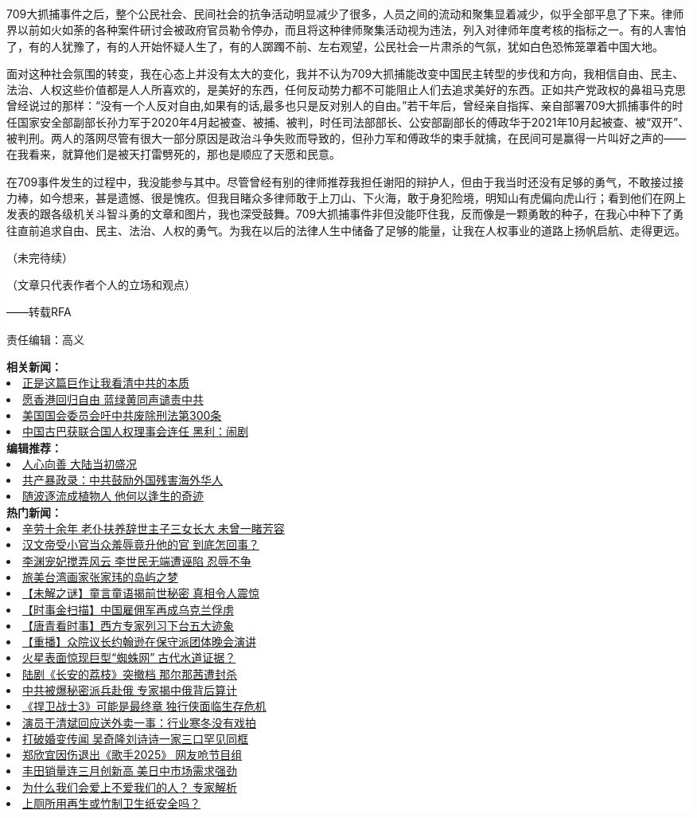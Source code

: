 <p>709大抓捕事件之后，整个公民社会、民间社会的抗争活动明显减少了很多，人员之间的流动和聚集显着减少，似乎全部平息了下来。律师界以前如火如荼的各种案件研讨会被政府官员勒令停办，而且将这种律师聚集活动视为违法，列入对律师年度考核的指标之一。有的人害怕了，有的人犹豫了，有的人开始怀疑人生了，有的人踯躅不前、左右观望，公民社会一片肃杀的气氛，犹如白色恐怖笼罩着中国大地。</p>
<p>面对这种社会氛围的转变，我在心态上并没有太大的变化，我并不认为709大抓捕能改变中国民主转型的步伐和方向，我相信自由、民主、法治、人权这些价值都是人人所喜欢的，是美好的东西，任何反动势力都不可能阻止人们去追求美好的东西。正如共产党政权的鼻祖马克思曾经说过的那样：“没有一个人反对自由,如果有的话,最多也只是反对别人的自由。”若干年后，曾经亲自指挥、亲自部署709大抓捕事件的时任国家安全部副部长孙力军于2020年4月起被查、被捕、被判，时任司法部部长、公安部副部长的傅政华于2021年10月起被查、被“双开”、被判刑。两人的落网尽管有很大一部分原因是政治斗争失败而导致的，但孙力军和傅政华的束手就擒，在民间可是赢得一片叫好之声的——在我看来，就算他们是被天打雷劈死的，那也是顺应了天愿和民意。</p>
<p>在709事件发生的过程中，我没能参与其中。尽管曾经有别的律师推荐我担任谢阳的辩护人，但由于我当时还没有足够的勇气，不敢接过接力棒，如今想来，甚是遗憾、很是愧疚。但我目睹众多律师敢于上刀山、下火海，敢于身犯险境，明知山有虎偏向虎山行；看到他们在网上发表的跟各级机关斗智斗勇的文章和图片，我也深受鼓舞。709大抓捕事件非但没能吓住我，反而像是一颗勇敢的种子，在我心中种下了勇往直前追求自由、民主、法治、人权的勇气。为我在以后的法律人生中储备了足够的能量，让我在人权事业的道路上扬帆启航、走得更远。</p>
<p>（未完待续）</p>
<p>（文章只代表作者个人的立场和观点）</p>
<p>——转载RFA</p>
<p>责任编辑：高义</p>
<strong>相关新闻：</strong>
<li><a href="https://github.com/1992513/djy/blob/master/gb/10/12/26/n3124155.md#1">正是这篇巨作让我看清中共的本质</a></li>
<li><a href="https://github.com/1992513/djy/blob/master/gb/22/7/1/n13771496.md#1">愿香港回归自由 蓝绿黄同声谴责中共</a></li>
<li><a href="https://github.com/1992513/djy/blob/master/gb/22/11/18/n13868121.md#1">美国国会委员会吁中共废除刑法第300条</a></li>
<li><a href="https://github.com/1992513/djy/blob/master/gb/23/10/10/n14092368.md#1">中国古巴获联合国人权理事会连任 黑利：闹剧</a></li>
<strong>编辑推荐：</strong>
<li><a href="https://github.com/1992513/djy/blob/master/gb/15/7/17/n4482910.md?dfh#1" target="_blank">人心向善 大陆当初盛况</a></li><li><a href="https://github.com/1992513/djy/blob/master/gb/19/3/27/n11142951.md#1" target="_blank">共产暴政录：中共鼓励外国残害海外华人</a></li><li><a href="https://github.com/1992513/djy/blob/master/gb/19/3/21/n11130270.md#1" target="_blank">随波逐流成植物人 他何以逢生的奇迹</a></li>
<strong>热门新闻：</strong>
<li><a href="https://github.com/1992513/djy/blob/master/gb/25/6/15/n14531481.md#1">辛劳十余年 老仆扶养辞世主子三女长大 未曾一睹芳容</a></li>
<li><a href="https://github.com/1992513/djy/blob/master/gb/25/6/7/n14526567.md#1">汉文帝受小官当众羞辱竟升他的官 到底怎回事？</a></li>
<li><a href="https://github.com/1992513/djy/blob/master/gb/25/6/18/n14533725.md#1">李渊宠妃搅弄风云 李世民无端遭诬陷 忍辱不争</a></li>
<li><a href="https://github.com/1992513/djy/blob/master/gb/25/6/24/n14537972.md#1">旅美台湾画家张家玮的岛屿之梦</a></li>
<li><a href="https://github.com/1992513/djy/blob/master/gb/25/6/25/n14538781.md#1">【未解之谜】童言童语揭前世秘密 真相令人震惊</a></li>
<li><a href="https://github.com/1992513/djy/blob/master/gb/25/6/28/n14541034.md#1">【时事金扫描】中国雇佣军再成乌克兰俘虏</a></li>
<li><a href="https://github.com/1992513/djy/blob/master/gb/25/6/29/n14541222.md#1">【唐青看时事】西方专家列习下台五大迹象</a></li>
<li><a href="https://github.com/1992513/djy/blob/master/gb/25/6/28/n14540705.md#1">【重播】众院议长约翰逊在保守派团体晚会演讲</a></li>
<li><a href="https://github.com/1992513/djy/blob/master/gb/25/6/27/n14539733.md#1">火星表面惊现巨型“蜘蛛网” 古代水道证据？</a></li>
<li><a href="https://github.com/1992513/djy/blob/master/gb/25/6/26/n14539554.md#1">陆剧《长安的荔枝》突撤档 那尔那茜遭封杀</a></li>
<li><a href="https://github.com/1992513/djy/blob/master/gb/25/6/26/n14539550.md#1">中共被爆秘密派兵赴俄 专家揭中俄背后算计</a></li>
<li><a href="https://github.com/1992513/djy/blob/master/gb/25/6/26/n14539257.md#1">《捍卫战士3》可能是最终章 独行侠面临生存危机</a></li>
<li><a href="https://github.com/1992513/djy/blob/master/gb/25/6/27/n14540033.md#1">演员于清斌回应送外卖一事：行业寒冬没有戏拍</a></li>
<li><a href="https://github.com/1992513/djy/blob/master/gb/25/6/26/n14539600.md#1">打破婚变传闻 吴奇隆刘诗诗一家三口罕见同框</a></li>
<li><a href="https://github.com/1992513/djy/blob/master/gb/25/6/27/n14540300.md#1">郑欣宜因伤退出《歌手2025》 网友呛节目组</a></li>
<li><a href="https://github.com/1992513/djy/blob/master/gb/25/6/27/n14539794.md#1">丰田销量连三月创新高 美日中市场需求强劲</a></li>
<li><a href="https://github.com/1992513/djy/blob/master/gb/25/6/29/n14541283.md#1">为什么我们会爱上不爱我们的人？ 专家解析</a></li>
<li><a href="https://github.com/1992513/djy/blob/master/gb/25/6/27/n14539961.md#1">上厕所用再生或竹制卫生纸安全吗？</a></li>